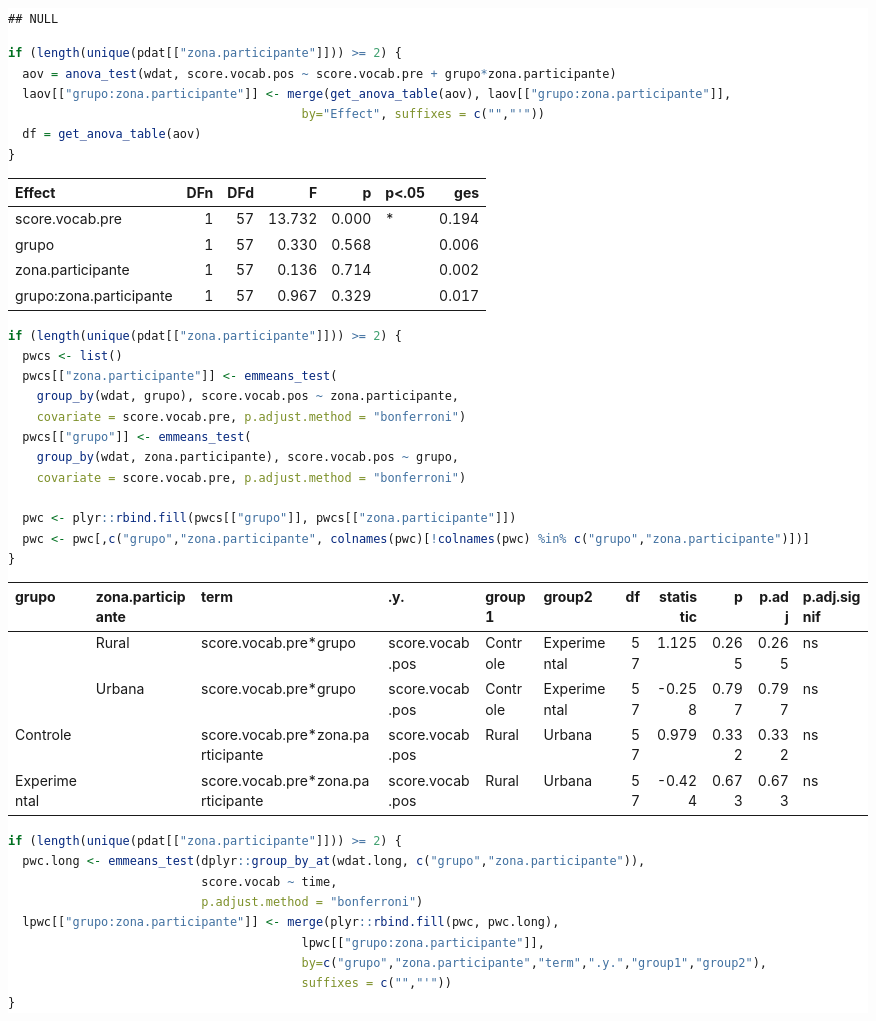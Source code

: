     ## NULL

``` r
if (length(unique(pdat[["zona.participante"]])) >= 2) {
  aov = anova_test(wdat, score.vocab.pos ~ score.vocab.pre + grupo*zona.participante)
  laov[["grupo:zona.participante"]] <- merge(get_anova_table(aov), laov[["grupo:zona.participante"]],
                                         by="Effect", suffixes = c("","'"))
  df = get_anova_table(aov)
}
```

| Effect                  | DFn | DFd |      F |     p | p\<.05 |   ges |
|:------------------------|----:|----:|-------:|------:|:-------|------:|
| score.vocab.pre         |   1 |  57 | 13.732 | 0.000 | \*     | 0.194 |
| grupo                   |   1 |  57 |  0.330 | 0.568 |        | 0.006 |
| zona.participante       |   1 |  57 |  0.136 | 0.714 |        | 0.002 |
| grupo:zona.participante |   1 |  57 |  0.967 | 0.329 |        | 0.017 |

``` r
if (length(unique(pdat[["zona.participante"]])) >= 2) {
  pwcs <- list()
  pwcs[["zona.participante"]] <- emmeans_test(
    group_by(wdat, grupo), score.vocab.pos ~ zona.participante,
    covariate = score.vocab.pre, p.adjust.method = "bonferroni")
  pwcs[["grupo"]] <- emmeans_test(
    group_by(wdat, zona.participante), score.vocab.pos ~ grupo,
    covariate = score.vocab.pre, p.adjust.method = "bonferroni")
  
  pwc <- plyr::rbind.fill(pwcs[["grupo"]], pwcs[["zona.participante"]])
  pwc <- pwc[,c("grupo","zona.participante", colnames(pwc)[!colnames(pwc) %in% c("grupo","zona.participante")])]
}
```

| grupo        | zona.participante | term                               | .y.             | group1   | group2       |  df | statistic |     p | p.adj | p.adj.signif |
|:-------------|:------------------|:-----------------------------------|:----------------|:---------|:-------------|----:|----------:|------:|------:|:-------------|
|              | Rural             | score.vocab.pre\*grupo             | score.vocab.pos | Controle | Experimental |  57 |     1.125 | 0.265 | 0.265 | ns           |
|              | Urbana            | score.vocab.pre\*grupo             | score.vocab.pos | Controle | Experimental |  57 |    -0.258 | 0.797 | 0.797 | ns           |
| Controle     |                   | score.vocab.pre\*zona.participante | score.vocab.pos | Rural    | Urbana       |  57 |     0.979 | 0.332 | 0.332 | ns           |
| Experimental |                   | score.vocab.pre\*zona.participante | score.vocab.pos | Rural    | Urbana       |  57 |    -0.424 | 0.673 | 0.673 | ns           |

``` r
if (length(unique(pdat[["zona.participante"]])) >= 2) {
  pwc.long <- emmeans_test(dplyr::group_by_at(wdat.long, c("grupo","zona.participante")),
                           score.vocab ~ time,
                           p.adjust.method = "bonferroni")
  lpwc[["grupo:zona.participante"]] <- merge(plyr::rbind.fill(pwc, pwc.long),
                                         lpwc[["grupo:zona.participante"]],
                                         by=c("grupo","zona.participante","term",".y.","group1","group2"),
                                         suffixes = c("","'"))
}
```
